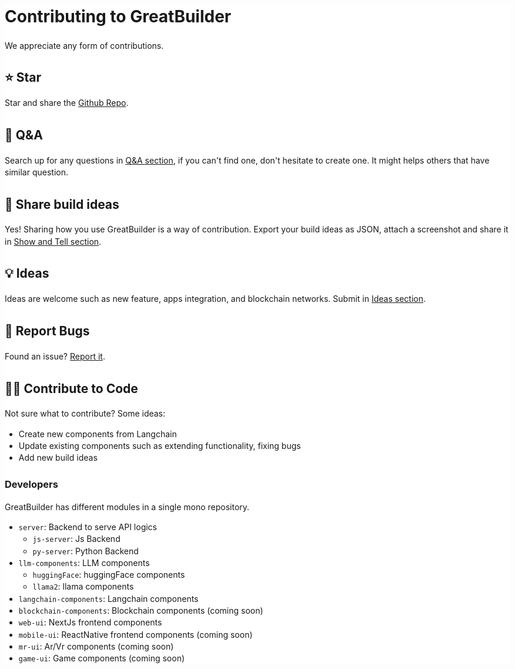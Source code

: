 

# Contributing to GreatBuilder

We appreciate any form of contributions.

## ⭐ Star

Star and share the [Github Repo](https://github.com/greatbuilderhq/greatbuilder).

## 🙋 Q&A

Search up for any questions in [Q&A section](https://github.com/greatbuilderhq/greatbuilder/discussions/categories/q-a), if you can't find one, don't hesitate to create one. It might helps others that have similar question.

## 🙌 Share build ideas

Yes! Sharing how you use GreatBuilder is a way of contribution. Export your build ideas as JSON, attach a screenshot and share it in [Show and Tell section](https://github.com/greatbuilderhq/greatbuilder/discussions/categories/show-and-tell).

## 💡 Ideas

Ideas are welcome such as new feature, apps integration, and blockchain networks. Submit in [Ideas section](https://github.com/greatbuilderhq/greatbuilder/discussions/categories/ideas).

## 🐞 Report Bugs

Found an issue? [Report it](https://github.com/greatbuilderhq/greatbuilder/issues/new/choose).

## 👨‍💻 Contribute to Code

Not sure what to contribute? Some ideas:

- Create new components from Langchain
- Update existing components such as extending functionality, fixing bugs
- Add new build ideas

### Developers

GreatBuilder has different modules in a single mono repository.

- `server`: Backend to serve API logics
  - `js-server`: Js Backend
  - `py-server`: Python Backend
- `llm-components`: LLM components
  - `huggingFace`: huggingFace components
  - `llama2`: llama components
- `langchain-components`: Langchain components
- `blockchain-components`: Blockchain components (coming soon)
- `web-ui`: NextJs frontend components
- `mobile-ui`: ReactNative frontend components (coming soon)
- `mr-ui`: Ar/Vr components (coming soon)
- `game-ui`: Game components (coming soon)
